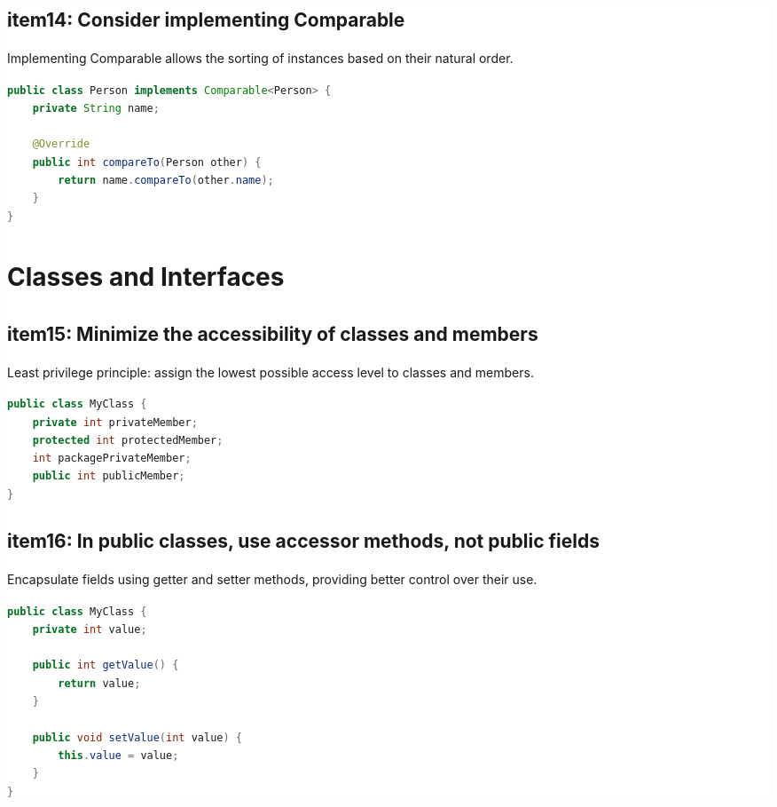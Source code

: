 ## item14: Consider implementing Comparable

Implementing Comparable allows the sorting of instances based on their natural
order.

```java
public class Person implements Comparable<Person> {
    private String name;

    @Override
    public int compareTo(Person other) {
        return name.compareTo(other.name);
    }
}
```

# Classes and Interfaces

## item15: Minimize the accessibility of classes and members

Least privilege principle: assign the lowest possible access level to classes
and members.

```java
public class MyClass {
    private int privateMember;
    protected int protectedMember;
    int packagePrivateMember;
    public int publicMember;
}
```

## item16: In public classes, use accessor methods, not public fields

Encapsulate fields using getter and setter methods, providing better control
over their use.

```java
public class MyClass {
    private int value;

    public int getValue() {
        return value;
    }

    public void setValue(int value) {
        this.value = value;
    }
}
```
